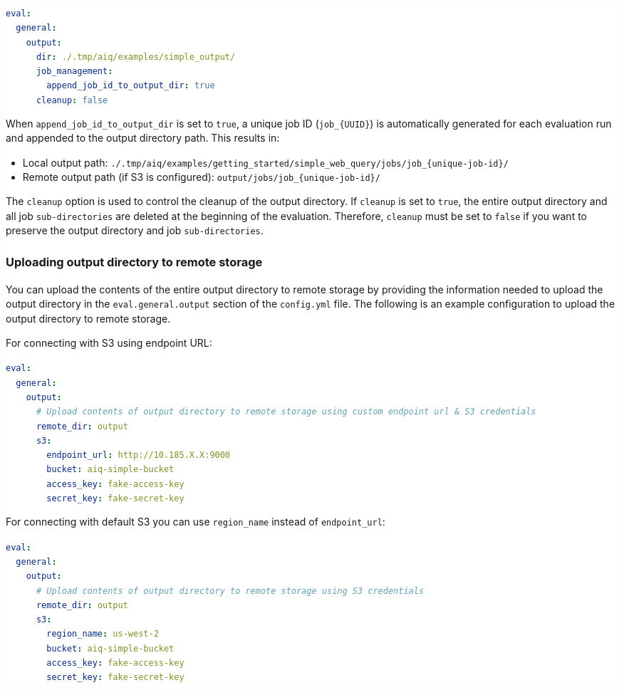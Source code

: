 ```yaml
eval:
  general:
    output:
      dir: ./.tmp/aiq/examples/simple_output/
      job_management:
        append_job_id_to_output_dir: true
      cleanup: false
```

When `append_job_id_to_output_dir` is set to `true`, a unique job ID (`job_{UUID}`) is automatically generated for each evaluation run and appended to the output directory path. This results in:
- Local output path: `./.tmp/aiq/examples/getting_started/simple_web_query/jobs/job_{unique-job-id}/`
- Remote output path (if S3 is configured): `output/jobs/job_{unique-job-id}/`

The `cleanup` option is used to control the cleanup of the output directory. If `cleanup` is set to `true`, the entire output directory and all job `sub-directories` are deleted at the beginning of the evaluation. Therefore, `cleanup` must be set to `false` if you want to preserve the output directory and job `sub-directories`.

### Uploading output directory to remote storage
You can upload the contents of the entire output directory to remote storage by providing the information needed to upload the output directory in the `eval.general.output` section of the `config.yml` file. The following is an example configuration to upload the output directory to remote storage.

For connecting with S3 using endpoint URL:
```yaml
eval:
  general:
    output:
      # Upload contents of output directory to remote storage using custom endpoint url & S3 credentials
      remote_dir: output
      s3:
        endpoint_url: http://10.185.X.X:9000
        bucket: aiq-simple-bucket
        access_key: fake-access-key
        secret_key: fake-secret-key
```

For connecting with default S3 you can use `region_name` instead of `endpoint_url`:
```yaml
eval:
  general:
    output:
      # Upload contents of output directory to remote storage using S3 credentials
      remote_dir: output
      s3:
        region_name: us-west-2
        bucket: aiq-simple-bucket
        access_key: fake-access-key
        secret_key: fake-secret-key
```
